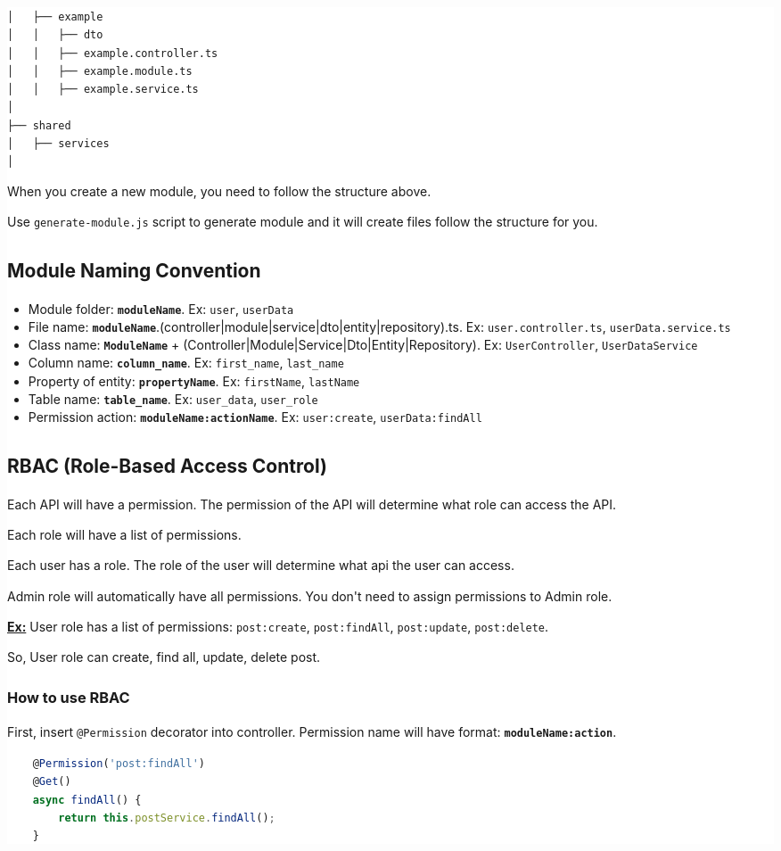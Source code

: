 ```
│   ├── example
│   │   ├── dto
│   │   ├── example.controller.ts
│   │   ├── example.module.ts
│   │   ├── example.service.ts
│
├── shared
│   ├── services
│
```

When you create a new module, you need to follow the structure above.

Use `generate-module.js` script to generate module and it will create files follow the structure for you.

## Module Naming Convention

-   Module folder: **`moduleName`**. Ex: `user`, `userData`
-   File name: **`moduleName`**.(controller|module|service|dto|entity|repository).ts. Ex: `user.controller.ts`, `userData.service.ts`
-   Class name: **`ModuleName`** + (Controller|Module|Service|Dto|Entity|Repository). Ex: `UserController`, `UserDataService`
-   Column name: **`column_name`**. Ex: `first_name`, `last_name`
-   Property of entity: **`propertyName`**. Ex: `firstName`, `lastName`
-   Table name: **`table_name`**. Ex: `user_data`, `user_role`
-   Permission action: **`moduleName:actionName`**. Ex: `user:create`, `userData:findAll`

## RBAC (Role-Based Access Control)

Each API will have a permission. The permission of the API will determine what role can access the API.

Each role will have a list of permissions.

Each user has a role. The role of the user will determine what api the user can access.

Admin role will automatically have all permissions. You don't need to assign permissions to Admin role.

**<ins>Ex:</ins>** User role has a list of permissions: `post:create`, `post:findAll`, `post:update`, `post:delete`.

So, User role can create, find all, update, delete post.

### How to use RBAC

First, insert `@Permission` decorator into controller. Permission name will have format: **`moduleName:action`**.

```typescript
    @Permission('post:findAll')
    @Get()
    async findAll() {
        return this.postService.findAll();
    }
```
